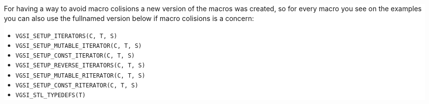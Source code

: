 For having a way to avoid macro colisions a new version of the macros was
created, so for every macro you see on the examples you can also use the
fullnamed version below if macro colisions is a concern:

- `VGSI_SETUP_ITERATORS(C, T, S)`
- `VGSI_SETUP_MUTABLE_ITERATOR(C, T, S)`
- `VGSI_SETUP_CONST_ITERATOR(C, T, S)`
- `VGSI_SETUP_REVERSE_ITERATORS(C, T, S)`
- `VGSI_SETUP_MUTABLE_RITERATOR(C, T, S)`
- `VGSI_SETUP_CONST_RITERATOR(C, T, S)`
- `VGSI_STL_TYPEDEFS(T)`
